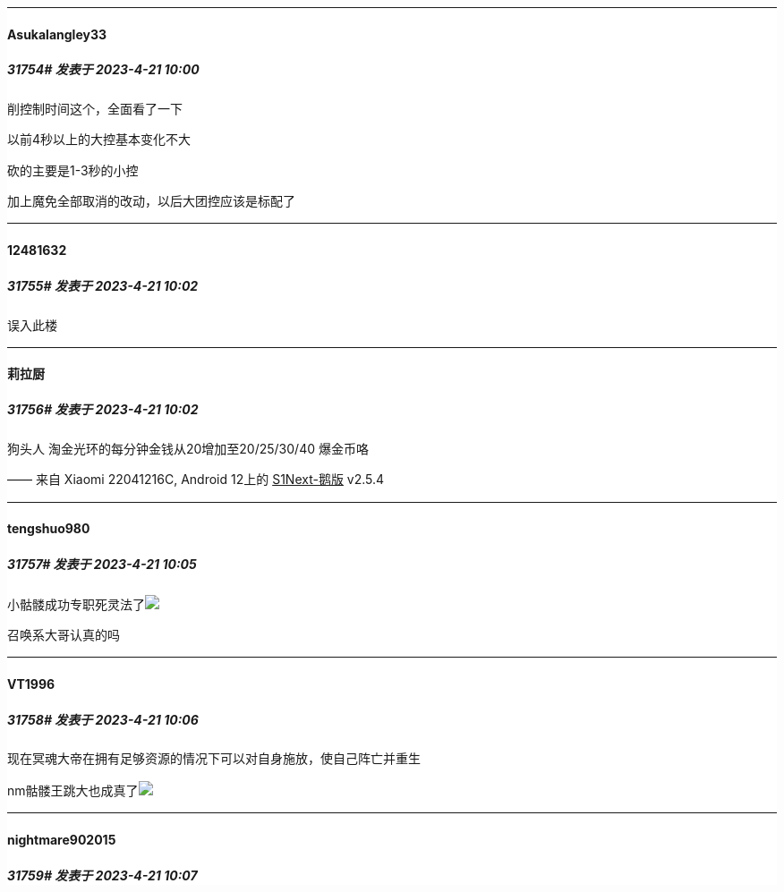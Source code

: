 *****

####  Asukalangley33  
##### 31754#       发表于 2023-4-21 10:00

削控制时间这个，全面看了一下

以前4秒以上的大控基本变化不大

砍的主要是1-3秒的小控

加上魔免全部取消的改动，以后大团控应该是标配了

*****

####  12481632  
##### 31755#       发表于 2023-4-21 10:02

误入此楼

*****

####  莉拉厨  
##### 31756#       发表于 2023-4-21 10:02

狗头人
淘金光环的每分钟金钱从20增加至20/25/30/40
爆金币咯

—— 来自 Xiaomi 22041216C, Android 12上的 [S1Next-鹅版](https://github.com/ykrank/S1-Next/releases) v2.5.4


*****

####  tengshuo980  
##### 31757#       发表于 2023-4-21 10:05

小骷髅成功专职死灵法了<img src="https://static.saraba1st.com/image/smiley/face2017/067.png" referrerpolicy="no-referrer">

召唤系大哥认真的吗

*****

####  VT1996  
##### 31758#       发表于 2023-4-21 10:06

现在冥魂大帝在拥有足够资源的情况下可以对自身施放，使自己阵亡并重生

nm骷髅王跳大也成真了<img src="https://static.saraba1st.com/image/smiley/face2017/067.png" referrerpolicy="no-referrer">

*****

####  nightmare902015  
##### 31759#       发表于 2023-4-21 10:07
